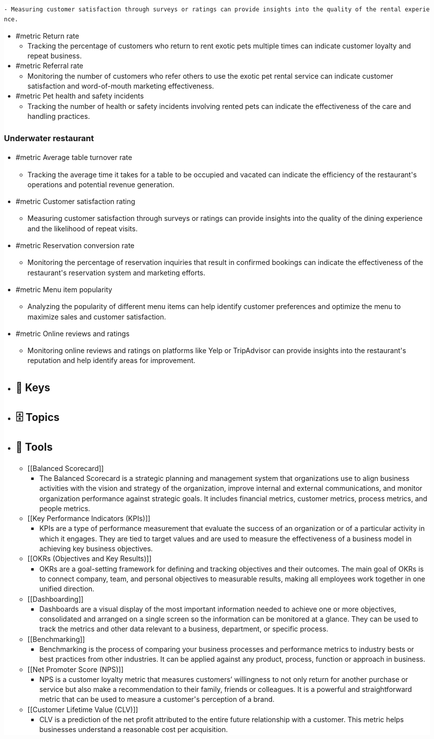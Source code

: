   	- Measuring customer satisfaction through surveys or ratings can provide insights into the quality of the rental experience.
  - #metric Return rate
  	- Tracking the percentage of customers who return to rent exotic pets multiple times can indicate customer loyalty and repeat business.
  - #metric Referral rate
  	- Monitoring the number of customers who refer others to use the exotic pet rental service can indicate customer satisfaction and word-of-mouth marketing effectiveness.
  - #metric Pet health and safety incidents
  	- Tracking the number of health or safety incidents involving rented pets can indicate the effectiveness of the care and handling practices.
  ### Underwater restaurant
  - #metric Average table turnover rate
  	- Tracking the average time it takes for a table to be occupied and vacated can indicate the efficiency of the restaurant's operations and potential revenue generation.
  - #metric Customer satisfaction rating
  	- Measuring customer satisfaction through surveys or ratings can provide insights into the quality of the dining experience and the likelihood of repeat visits.
  - #metric Reservation conversion rate
  	- Monitoring the percentage of reservation inquiries that result in confirmed bookings can indicate the effectiveness of the restaurant's reservation system and marketing efforts.
  - #metric Menu item popularity
  	- Analyzing the popularity of different menu items can help identify customer preferences and optimize the menu to maximize sales and customer satisfaction.
  - #metric Online reviews and ratings
  	- Monitoring online reviews and ratings on platforms like Yelp or TripAdvisor can provide insights into the restaurant's reputation and help identify areas for improvement.
- ## 🔑 Keys
  
- ## 🗄️ Topics
  
- ## 🧰 Tools
  - [[Balanced Scorecard]]
    - The Balanced Scorecard is a strategic planning and management system that organizations use to align business activities with the vision and strategy of the organization, improve internal and external communications, and monitor organization performance against strategic goals. It includes financial metrics, customer metrics, process metrics, and people metrics.
  - [[Key Performance Indicators (KPIs)]]
    - KPIs are a type of performance measurement that evaluate the success of an organization or of a particular activity in which it engages. They are tied to target values and are used to measure the effectiveness of a business model in achieving key business objectives.
  - [[OKRs (Objectives and Key Results)]]
    - OKRs are a goal-setting framework for defining and tracking objectives and their outcomes. The main goal of OKRs is to connect company, team, and personal objectives to measurable results, making all employees work together in one unified direction.
  - [[Dashboarding]]
    - Dashboards are a visual display of the most important information needed to achieve one or more objectives, consolidated and arranged on a single screen so the information can be monitored at a glance. They can be used to track the metrics and other data relevant to a business, department, or specific process.
  - [[Benchmarking]]
    - Benchmarking is the process of comparing your business processes and performance metrics to industry bests or best practices from other industries. It can be applied against any product, process, function or approach in business.
  - [[Net Promoter Score (NPS)]]
    - NPS is a customer loyalty metric that measures customers’ willingness to not only return for another purchase or service but also make a recommendation to their family, friends or colleagues. It is a powerful and straightforward metric that can be used to measure a customer's perception of a brand.
  - [[Customer Lifetime Value (CLV)]]
    - CLV is a prediction of the net profit attributed to the entire future relationship with a customer. This metric helps businesses understand a reasonable cost per acquisition.
